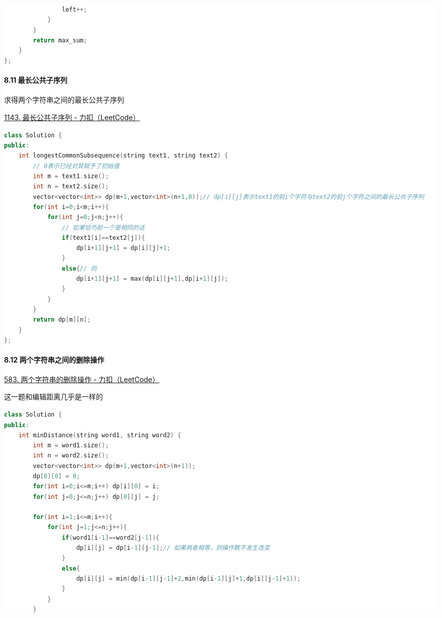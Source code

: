 ```cpp
                left++;
            }
        }
        return max_sum;
    }
};
```

#### 8.11 最长公共子序列

求得两个字符串之间的最长公共子序列

[1143. 最长公共子序列 - 力扣（LeetCode）](https://leetcode.cn/problems/longest-common-subsequence/)

```cpp
class Solution {
public:
    int longestCommonSubsequence(string text1, string text2) {
        // 0表示已经对其赋予了初始值
        int m = text1.size();
        int n = text2.size();
        vector<vector<int>> dp(m+1,vector<int>(n+1,0));// dp[i][j]表示text1的前i个字符与text2的前j个字符之间的最长公共子序列
        for(int i=0;i<m;i++){
            for(int j=0;j<n;j++){
                // 如果恰巧前一个是相同的话
                if(text1[i]==text2[j]){
                    dp[i+1][j+1] = dp[i][j]+1;
                }
                else{// 则
                    dp[i+1][j+1] = max(dp[i][j+1],dp[i+1][j]);
                }
            }
        }
        return dp[m][n];
    }
};
```

#### 8.12 两个字符串之间的删除操作

[583. 两个字符串的删除操作 - 力扣（LeetCode）](https://leetcode.cn/problems/delete-operation-for-two-strings/)

这一题和编辑距离几乎是一样的

```cpp
class Solution {
public:
    int minDistance(string word1, string word2) {
        int m = word1.size();
        int n = word2.size();
        vector<vector<int>> dp(m+1,vector<int>(n+1));
        dp[0][0] = 0;
        for(int i=0;i<=m;i++) dp[i][0] = i;
        for(int j=0;j<=n;j++) dp[0][j] = j;

        for(int i=1;i<=m;i++){
            for(int j=1;j<=n;j++){
                if(word1[i-1]==word2[j-1]){
                    dp[i][j] = dp[i-1][j-1];// 如果两者相等，则操作数不发生改变
                }
                else{
                    dp[i][j] = min(dp[i-1][j-1]+2,min(dp[i-1][j]+1,dp[i][j-1]+1));
                }
            }
        }
```